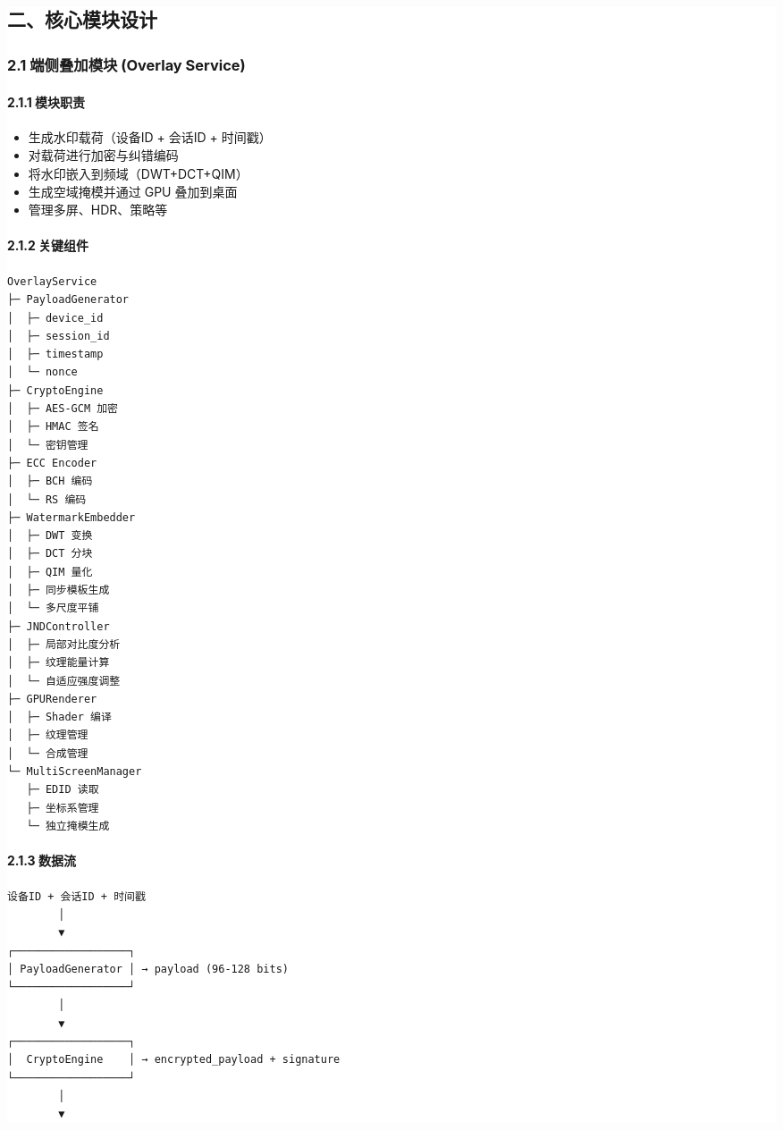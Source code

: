 ## 二、核心模块设计

### 2.1 端侧叠加模块 (Overlay Service)

#### 2.1.1 模块职责

- 生成水印载荷（设备ID + 会话ID + 时间戳）
- 对载荷进行加密与纠错编码
- 将水印嵌入到频域（DWT+DCT+QIM）
- 生成空域掩模并通过 GPU 叠加到桌面
- 管理多屏、HDR、策略等

#### 2.1.2 关键组件

```
OverlayService
├─ PayloadGenerator
│  ├─ device_id
│  ├─ session_id
│  ├─ timestamp
│  └─ nonce
├─ CryptoEngine
│  ├─ AES-GCM 加密
│  ├─ HMAC 签名
│  └─ 密钥管理
├─ ECC Encoder
│  ├─ BCH 编码
│  └─ RS 编码
├─ WatermarkEmbedder
│  ├─ DWT 变换
│  ├─ DCT 分块
│  ├─ QIM 量化
│  ├─ 同步模板生成
│  └─ 多尺度平铺
├─ JNDController
│  ├─ 局部对比度分析
│  ├─ 纹理能量计算
│  └─ 自适应强度调整
├─ GPURenderer
│  ├─ Shader 编译
│  ├─ 纹理管理
│  └─ 合成管理
└─ MultiScreenManager
   ├─ EDID 读取
   ├─ 坐标系管理
   └─ 独立掩模生成
```

#### 2.1.3 数据流

```
设备ID + 会话ID + 时间戳
        │
        ▼
┌──────────────────┐
│ PayloadGenerator │ → payload (96-128 bits)
└──────────────────┘
        │
        ▼
┌──────────────────┐
│  CryptoEngine    │ → encrypted_payload + signature
└──────────────────┘
        │
        ▼
```